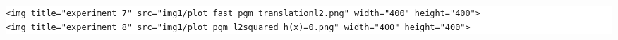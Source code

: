     <img title="experiment 7" src="img1/plot_fast_pgm_translationl2.png" width="400" height="400">
    <img title="experiment 8" src="img1/plot_pgm_l2squared_h(x)=0.png" width="400" height="400">